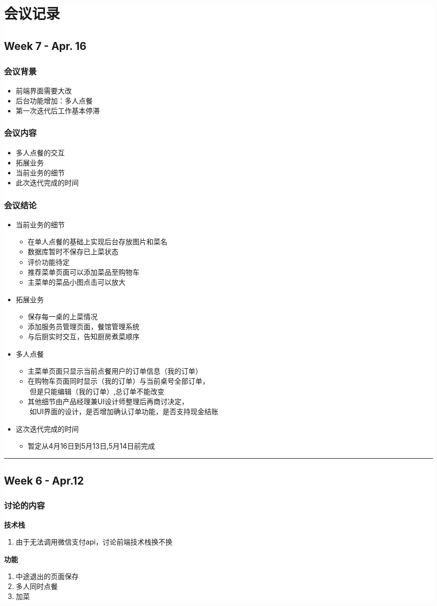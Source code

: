 # 会议记录

## Week 7 - Apr. 16

### 会议背景
 - 前端界面需要大改
 - 后台功能增加：多人点餐
 - 第一次迭代后工作基本停滞
 
### 会议内容

 - 多人点餐的交互
 - 拓展业务
 - 当前业务的细节
 - 此次迭代完成的时间
 
### 会议结论

 - 当前业务的细节
   - 在单人点餐的基础上实现后台存放图片和菜名
   - 数据库暂时不保存已上菜状态
   - 评价功能待定
   - 推荐菜单页面可以添加菜品至购物车
   - 主菜单的菜品小图点击可以放大
   
 - 拓展业务
   - 保存每一桌的上菜情况
   - 添加服务员管理页面，餐馆管理系统
   - 与后厨实时交互，告知厨房煮菜顺序
   
- 多人点餐
  - 主菜单页面只显示当前点餐用户的订单信息（我的订单）
  - 在购物车页面同时显示（我的订单）与当前桌号全部订单，<br>
  但是只能编辑（我的订单）,总订单不能改变
  - 其他细节由产品经理兼UI设计师整理后再商讨决定，<br>
  如UI界面的设计，是否增加确认订单功能，是否支持现金结账
  
- 这次迭代完成的时间
  - 暂定从4月16日到5月13日,5月14日前完成

---

## Week 6 - Apr.12
### 讨论的内容
**技术栈**
1. 由于无法调用微信支付api，讨论前端技术栈换不换


**功能**
1. 中途退出的页面保存
2. 多人同时点餐
3. 加菜
